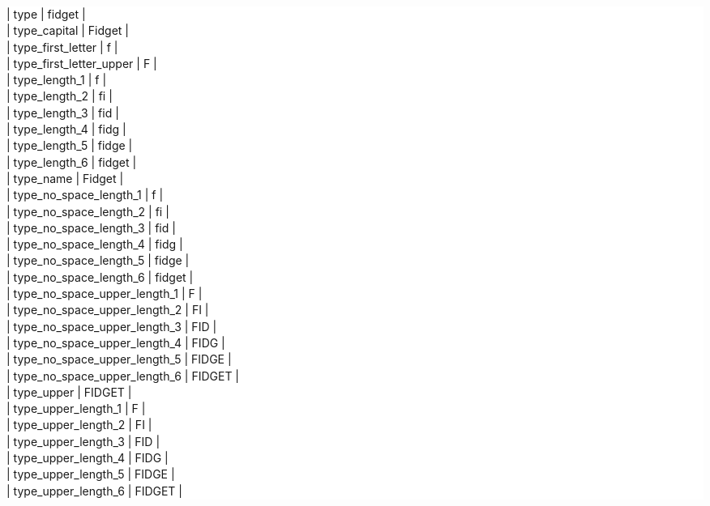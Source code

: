 | type | fidget |  
| type_capital | Fidget |  
| type_first_letter | f |  
| type_first_letter_upper | F |  
| type_length_1 | f |  
| type_length_2 | fi |  
| type_length_3 | fid |  
| type_length_4 | fidg |  
| type_length_5 | fidge |  
| type_length_6 | fidget |  
| type_name | Fidget |  
| type_no_space_length_1 | f |  
| type_no_space_length_2 | fi |  
| type_no_space_length_3 | fid |  
| type_no_space_length_4 | fidg |  
| type_no_space_length_5 | fidge |  
| type_no_space_length_6 | fidget |  
| type_no_space_upper_length_1 | F |  
| type_no_space_upper_length_2 | FI |  
| type_no_space_upper_length_3 | FID |  
| type_no_space_upper_length_4 | FIDG |  
| type_no_space_upper_length_5 | FIDGE |  
| type_no_space_upper_length_6 | FIDGET |  
| type_upper | FIDGET |  
| type_upper_length_1 | F |  
| type_upper_length_2 | FI |  
| type_upper_length_3 | FID |  
| type_upper_length_4 | FIDG |  
| type_upper_length_5 | FIDGE |  
| type_upper_length_6 | FIDGET |  
